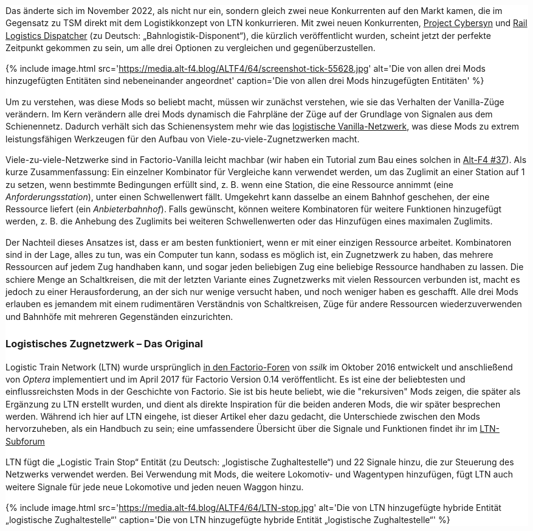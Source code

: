 Das änderte sich im November 2022, als nicht nur ein, sondern gleich zwei neue Konkurrenten auf den Markt kamen, die im Gegensatz zu TSM direkt mit dem Logistikkonzept von LTN konkurrieren. Mit zwei neuen Konkurrenten, [Project Cybersyn](https://mods.factorio.com/mod/cybersyn) und [Rail Logistics Dispatcher](https://mods.factorio.com/mod/RailLogisticsDispatcher) (zu Deutsch: „Bahnlogistik-Disponent“), die kürzlich veröffentlicht wurden, scheint jetzt der perfekte Zeitpunkt gekommen zu sein, um alle drei Optionen zu vergleichen und gegenüberzustellen.

{% include image.html src='https://media.alt-f4.blog/ALTF4/64/screenshot-tick-55628.jpg' alt='Die von allen drei Mods hinzugefügten Entitäten sind nebeneinander angeordnet' caption='Die von allen drei Mods hinzugefügten Entitäten' %}

Um zu verstehen, was diese Mods so beliebt macht, müssen wir zunächst verstehen, wie sie das Verhalten der Vanilla-Züge verändern. Im Kern verändern alle drei Mods dynamisch die Fahrpläne der Züge auf der Grundlage von Signalen aus dem Schienennetz. Dadurch verhält sich das Schienensystem mehr wie das [logistische Vanilla-Netzwerk](https://wiki.factorio.com/Logistic_network), was diese Mods zu extrem leistungsfähigen Werkzeugen für den Aufbau von Viele-zu-viele-Zugnetzwerken macht.

Viele-zu-viele-Netzwerke sind in Factorio-Vanilla leicht machbar (wir haben ein Tutorial zum Bau eines solchen in [Alt-F4 #37](https://alt-f4.blog/de/ALTF4-37/)). Als kurze Zusammenfassung: Ein einzelner Kombinator für Vergleiche kann verwendet werden, um das Zuglimit an einer Station auf 1 zu setzen, wenn bestimmte Bedingungen erfüllt sind, z. B. wenn eine Station, die eine Ressource annimmt (eine *Anforderungsstation*), unter einen Schwellenwert fällt. Umgekehrt kann dasselbe an einem Bahnhof geschehen, der eine Ressource liefert (ein *Anbieterbahnhof*). Falls gewünscht, können weitere Kombinatoren für weitere Funktionen hinzugefügt werden, z. B. die Anhebung des Zuglimits bei weiteren Schwellenwerten oder das Hinzufügen eines maximalen Zuglimits.

Der Nachteil dieses Ansatzes ist, dass er am besten funktioniert, wenn er mit einer einzigen Ressource arbeitet. Kombinatoren sind in der Lage, alles zu tun, was ein Computer tun kann, sodass es möglich ist, ein Zugnetzwerk zu haben, das mehrere Ressourcen auf jedem Zug handhaben kann, und sogar jeden beliebigen Zug eine beliebige Ressource handhaben zu lassen. Die schiere Menge an Schaltkreisen, die mit der letzten Variante eines Zugnetzwerks mit vielen Ressourcen verbunden ist, macht es jedoch zu einer Herausforderung, an der sich nur wenige versucht haben, und noch weniger haben es geschafft. Alle drei Mods erlauben es jemandem mit einem rudimentären Verständnis von Schaltkreisen, Züge für andere Ressourcen wiederzuverwenden und Bahnhöfe mit mehreren Gegenständen einzurichten.

### Logistisches Zugnetzwerk – Das Original

Logistic Train Network (LTN) wurde ursprünglich [in den Factorio-Foren](https://forums.factorio.com/viewtopic.php?f=6&t=34225) von *ssilk* im Oktober 2016 entwickelt und anschließend von *Optera* implementiert und im April 2017 für Factorio Version 0.14 veröffentlicht. Es ist eine der beliebtesten und einflussreichsten Mods in der Geschichte von Factorio. Sie ist bis heute beliebt, wie die "rekursiven" Mods zeigen, die später als Ergänzung zu LTN erstellt wurden, und dient als direkte Inspiration für die beiden anderen Mods, die wir später besprechen werden. Während ich hier auf LTN eingehe, ist dieser Artikel eher dazu gedacht, die Unterschiede zwischen den Mods hervorzuheben, als ein Handbuch zu sein; eine umfassendere Übersicht über die Signale und Funktionen findet ihr im [LTN-Subforum](https://forums.factorio.com/viewtopic.php?f=214&t=51072)

LTN fügt die „Logistic Train Stop“ Entität (zu Deutsch: „logistische Zughaltestelle“) und 22 Signale hinzu, die zur Steuerung des Netzwerks verwendet werden. Bei Verwendung mit Mods, die weitere Lokomotiv- und Wagentypen hinzufügen, fügt LTN auch weitere Signale für jede neue Lokomotive und jeden neuen Waggon hinzu.

{% include image.html src='https://media.alt-f4.blog/ALTF4/64/LTN-stop.jpg' alt='Die von LTN hinzugefügte hybride Entität „logistische Zughaltestelle“' caption='Die von LTN hinzugefügte hybride Entität „logistische Zughaltestelle“' %}
